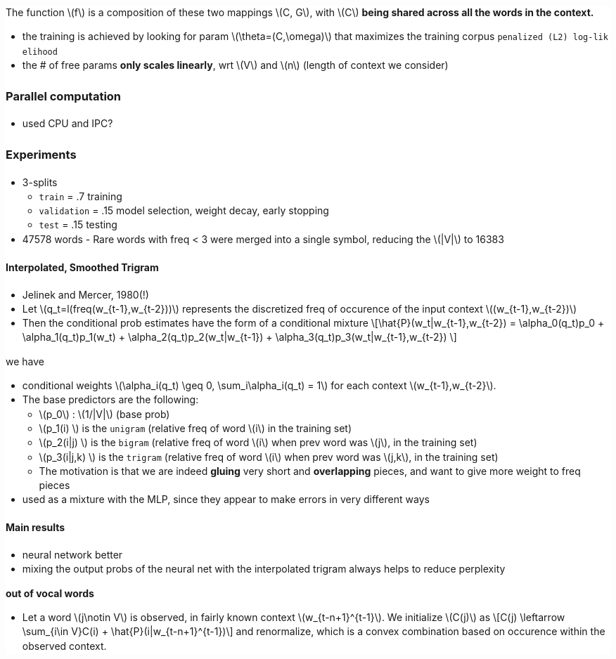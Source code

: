 The function \\(f\\) is a composition of these two mappings \\(C, G\\), with \\(C\\) __being shared across all the words in the context.__
- the training is achieved by looking for param \\(\theta=(C,\omega)\\) that maximizes the training corpus `penalized (L2) log-likelihood`
- the # of free params __only scales linearly__, wrt \\(V\\) and \\(n\\) (length of context we consider)


### Parallel computation
- used CPU and IPC?

### Experiments
- 3-splits
  - `train` = .7 training
  - `validation` = .15 model selection, weight decay, early stopping
  - `test` = .15 testing
- 47578 words - Rare words with freq < 3  were merged into a single symbol, reducing the \\(\|V\|\\) to 16383

#### Interpolated, Smoothed Trigram
- Jelinek and Mercer, 1980(!)
- Let \\(q\_t=l(freq(w\_{t-1},w\_{t-2}))\\) represents the discretized freq of occurence of the input context \\((w\_{t-1},w\_{t-2})\\)
- Then the conditional prob estimates have the form of a conditional mixture
\\[\hat{P}(w\_t\|w\_{t-1},w\_{t-2}) = \alpha\_0(q\_t)p\_0 + \alpha\_1(q\_t)p\_1(w\_t) + \alpha\_2(q\_t)p\_2(w\_t\|w\_{t-1}) + \alpha\_3(q\_t)p\_3(w\_t\|w\_{t-1},w\_{t-2})  \\]

we have
- conditional weights \\(\alpha\_i(q\_t) \geq 0, \sum\_i\alpha\_i(q\_t) = 1\\) for each context \\(w\_{t-1},w\_{t-2}\\).
- The base predictors are the following:
  - \\(p\_0\\) : \\(1/\|V\|\\) (base prob)
  - \\(p\_1(i) \\) is the `unigram` (relative freq of word \\(i\\) in the training set)
  - \\(p\_2(i\|j) \\) is the `bigram` (relative freq of word \\(i\\) when prev word was \\(j\\), in the training set)
  - \\(p\_3(i\|j,k) \\) is the `trigram` (relative freq of word \\(i\\) when prev word was \\(j,k\\), in the training set)
  - The motivation is that we are indeed __gluing__ very short and __overlapping__ pieces, and want to give more weight to freq pieces
- used as a mixture with the MLP, since they appear to make errors in very different ways


#### Main results
- neural network better
- mixing the output probs of the neural net with the interpolated trigram always helps to reduce perplexity

__out of vocal words__
- Let a word \\(j\notin V\\) is observed, in fairly known context \\(w\_{t-n+1}^{t-1}\\). We initialize \\(C(j)\\) as
\\[C(j) \leftarrow \sum\_{i\in V}C(i) + \hat{P}(i\|w\_{t-n+1}^{t-1})\\]
and renormalize, which is a convex combination based on occurence within the observed context.
